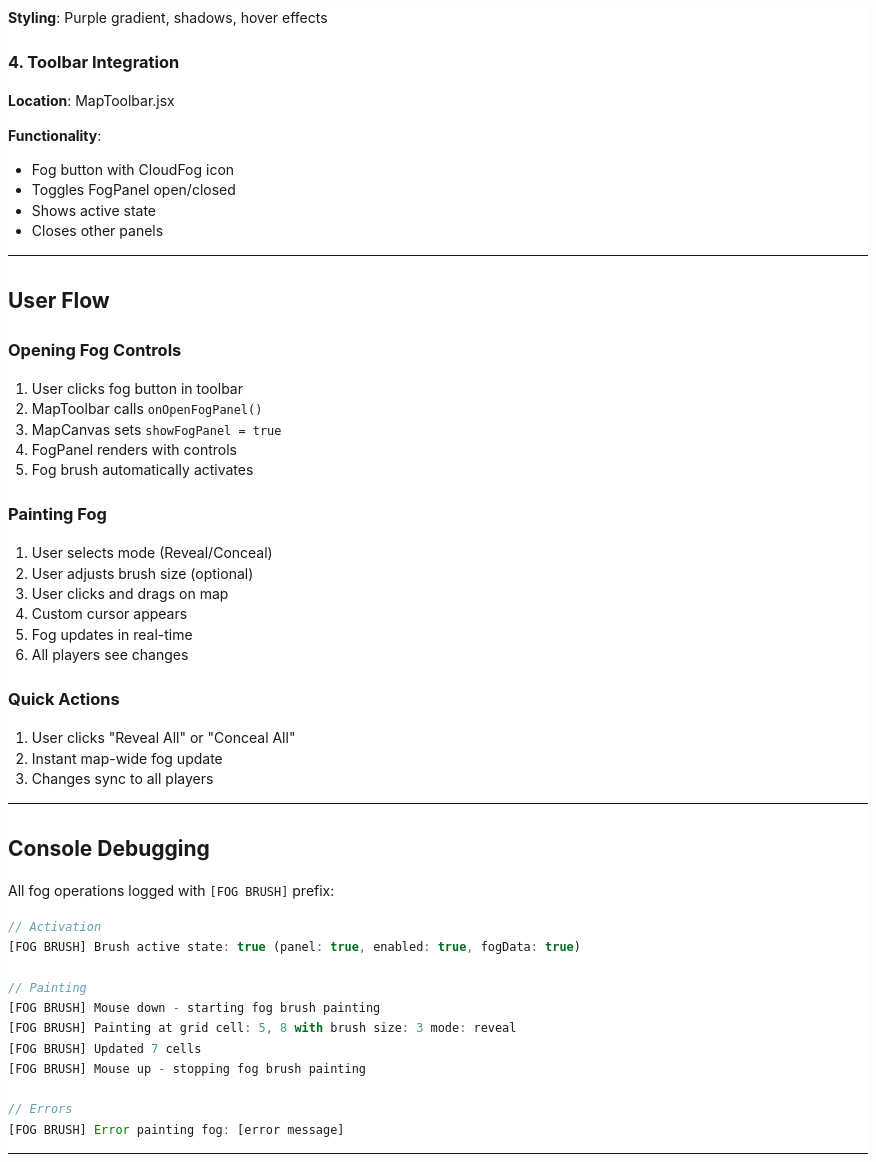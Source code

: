 **Styling**: Purple gradient, shadows, hover effects

### 4. Toolbar Integration
**Location**: MapToolbar.jsx

**Functionality**:
- Fog button with CloudFog icon
- Toggles FogPanel open/closed
- Shows active state
- Closes other panels

---

## User Flow

### Opening Fog Controls
1. User clicks fog button in toolbar
2. MapToolbar calls `onOpenFogPanel()`
3. MapCanvas sets `showFogPanel = true`
4. FogPanel renders with controls
5. Fog brush automatically activates

### Painting Fog
1. User selects mode (Reveal/Conceal)
2. User adjusts brush size (optional)
3. User clicks and drags on map
4. Custom cursor appears
5. Fog updates in real-time
6. All players see changes

### Quick Actions
1. User clicks "Reveal All" or "Conceal All"
2. Instant map-wide fog update
3. Changes sync to all players

---

## Console Debugging

All fog operations logged with `[FOG BRUSH]` prefix:

```javascript
// Activation
[FOG BRUSH] Brush active state: true (panel: true, enabled: true, fogData: true)

// Painting
[FOG BRUSH] Mouse down - starting fog brush painting
[FOG BRUSH] Painting at grid cell: 5, 8 with brush size: 3 mode: reveal
[FOG BRUSH] Updated 7 cells
[FOG BRUSH] Mouse up - stopping fog brush painting

// Errors
[FOG BRUSH] Error painting fog: [error message]
```

---